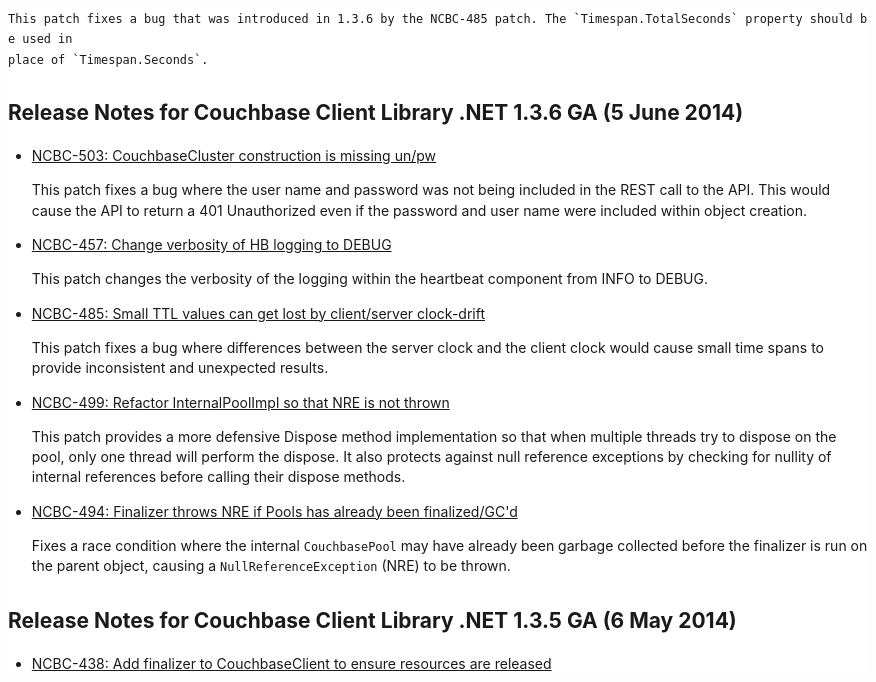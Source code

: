     This patch fixes a bug that was introduced in 1.3.6 by the NCBC-485 patch. The `Timespan.TotalSeconds` property should be used in 
    place of `Timespan.Seconds`.

## Release Notes for Couchbase Client Library .NET 1.3.6 GA (5 June 2014)

<a id="couchbase-sdk-net-rn_1-3-6"></a>

* <a href="http://www.couchbase.com/issues/browse/NCBC-503">NCBC-503: CouchbaseCluster construction is missing un/pw</a>

    This patch fixes a bug where the user name and password was not being included in the REST call to the API. This
    would cause the API to return a 401 Unauthorized even if the password and user name were included within object
    creation.

* <a href="http://www.couchbase.com/issues/browse/NCBC-457">NCBC-457: Change verbosity of HB logging to DEBUG</a>

    This patch changes the verbosity of the logging within the heartbeat component from INFO to DEBUG. 

* <a href="http://www.couchbase.com/issues/browse/NCBC-485">NCBC-485: Small TTL values can get lost by client/server clock-drift</a>

    This patch fixes a bug where differences between the server clock and the client clock would cause small time spans to provide
    inconsistent and unexpected results. 

* <a href="http://www.couchbase.com/issues/browse/NCBC-499">NCBC-499: Refactor InternalPoolImpl so that NRE is not thrown</a>

    This patch provides a more defensive Dispose method implementation so that when multiple threads try to dispose on the pool,
    only one thread will perform the dispose. It also protects against null reference exceptions by checking for nullity of internal
    references before calling their dispose methods.

* <a href="http://www.couchbase.com/issues/browse/NCBC-494">NCBC-494: Finalizer throws NRE if Pools has already been finalized/GC'd</a>

    Fixes a race condition where the internal `CouchbasePool` may have already been garbage collected before the finalizer is run on the parent object,
    causing a `NullReferenceException` (NRE) to be thrown.



## Release Notes for Couchbase Client Library .NET 1.3.5 GA (6 May 2014)

<a id="couchbase-sdk-net-rn_1-3-5"></a>


* <a href="http://www.couchbase.com/issues/browse/NCBC-438">NCBC-438: Add finalizer to CouchbaseClient to ensure resources are released</a>
